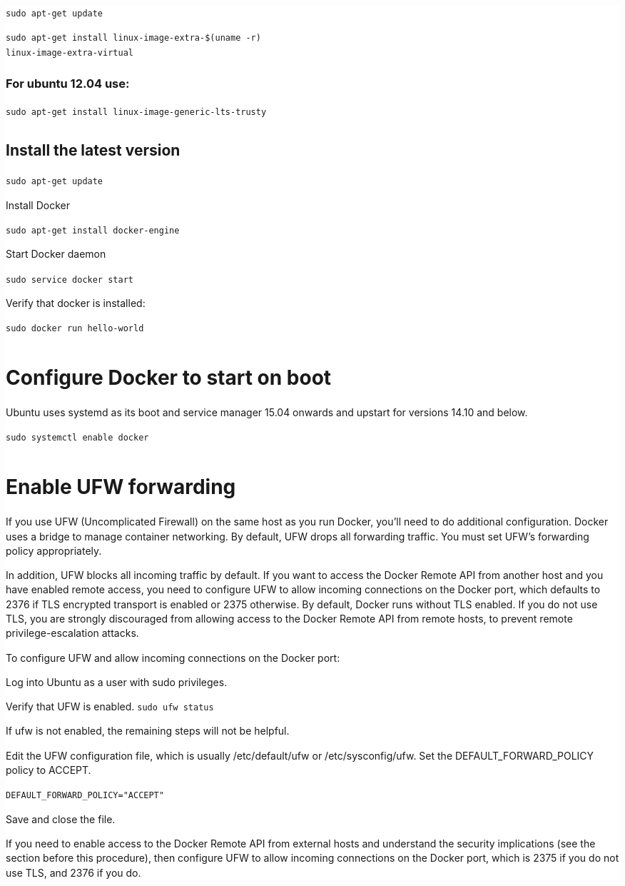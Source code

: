 <code>sudo apt-get update</code>

<code>sudo apt-get install linux-image-extra-$(uname -r) linux-image-extra-virtual</code>

<h3>For ubuntu 12.04 use:</h3>

<code>sudo apt-get install linux-image-generic-lts-trusty</code>

<h2>Install the latest version</h2>

<code>sudo apt-get update</code>

Install Docker

<code>sudo apt-get install docker-engine</code>

Start Docker daemon

<code>sudo service docker start</code>

Verify that docker is installed:

<code>sudo docker run hello-world</code>

<h1>Configure Docker to start on boot</h1>

Ubuntu uses systemd as its boot and service manager 15.04 onwards and upstart for versions 14.10 and below.

<code>sudo systemctl enable docker</code>

<h1>Enable UFW forwarding</h1>

If you use UFW (Uncomplicated Firewall) on the same host as you run Docker, you’ll need to do additional configuration. Docker uses a bridge to manage container networking. By default, UFW drops all forwarding traffic. You must set UFW’s forwarding policy appropriately.

In addition, UFW blocks all incoming traffic by default. If you want to access the Docker Remote API from another host and you have enabled remote access, you need to configure UFW to allow incoming connections on the Docker port, which defaults to 2376 if TLS encrypted transport is enabled or 2375 otherwise. By default, Docker runs without TLS enabled. If you do not use TLS, you are strongly discouraged from allowing access to the Docker Remote API from remote hosts, to prevent remote privilege-escalation attacks.

To configure UFW and allow incoming connections on the Docker port:

Log into Ubuntu as a user with sudo privileges.

Verify that UFW is enabled.
<code>sudo ufw status</code>

If ufw is not enabled, the remaining steps will not be helpful.

Edit the UFW configuration file, which is usually /etc/default/ufw or /etc/sysconfig/ufw. Set the DEFAULT_FORWARD_POLICY policy to ACCEPT.

<code>DEFAULT_FORWARD_POLICY="ACCEPT"</code>

Save and close the file.

If you need to enable access to the Docker Remote API from external hosts and understand the security implications (see the section before this procedure), then configure UFW to allow incoming connections on the Docker port, which is 2375 if you do not use TLS, and 2376 if you do.
